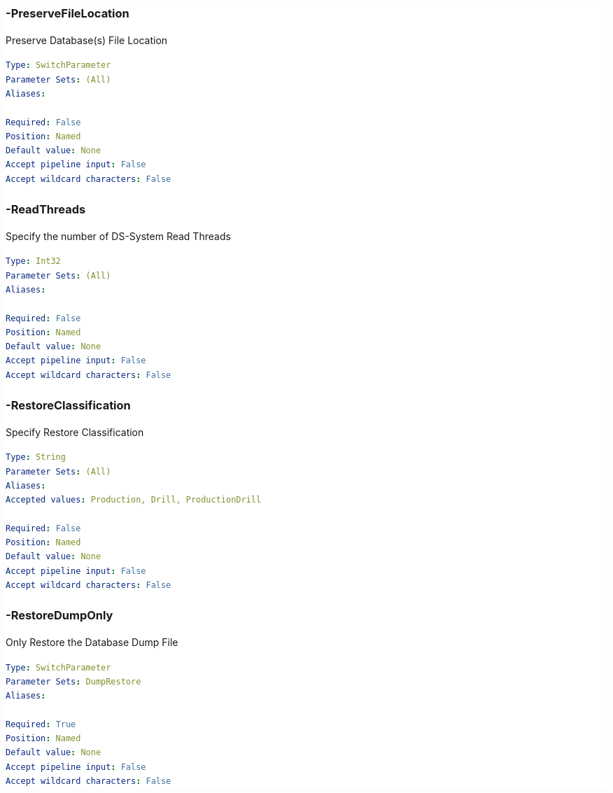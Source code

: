 ### -PreserveFileLocation
Preserve Database(s) File Location

```yaml
Type: SwitchParameter
Parameter Sets: (All)
Aliases:

Required: False
Position: Named
Default value: None
Accept pipeline input: False
Accept wildcard characters: False
```

### -ReadThreads
Specify the number of DS-System Read Threads

```yaml
Type: Int32
Parameter Sets: (All)
Aliases:

Required: False
Position: Named
Default value: None
Accept pipeline input: False
Accept wildcard characters: False
```

### -RestoreClassification
Specify Restore Classification

```yaml
Type: String
Parameter Sets: (All)
Aliases:
Accepted values: Production, Drill, ProductionDrill

Required: False
Position: Named
Default value: None
Accept pipeline input: False
Accept wildcard characters: False
```

### -RestoreDumpOnly
Only Restore the Database Dump File

```yaml
Type: SwitchParameter
Parameter Sets: DumpRestore
Aliases:

Required: True
Position: Named
Default value: None
Accept pipeline input: False
Accept wildcard characters: False
```
